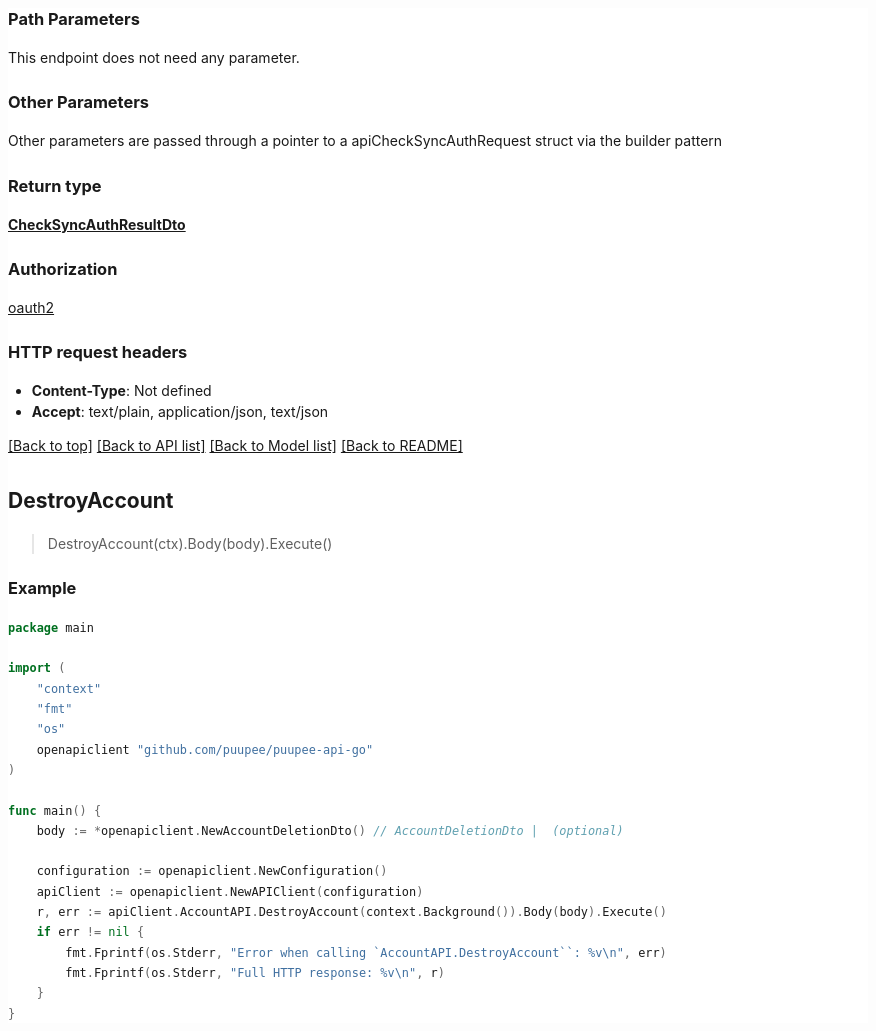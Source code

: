 ### Path Parameters

This endpoint does not need any parameter.

### Other Parameters

Other parameters are passed through a pointer to a apiCheckSyncAuthRequest struct via the builder pattern


### Return type

[**CheckSyncAuthResultDto**](CheckSyncAuthResultDto.md)

### Authorization

[oauth2](../README.md#oauth2)

### HTTP request headers

- **Content-Type**: Not defined
- **Accept**: text/plain, application/json, text/json

[[Back to top]](#) [[Back to API list]](../README.md#documentation-for-api-endpoints)
[[Back to Model list]](../README.md#documentation-for-models)
[[Back to README]](../README.md)


## DestroyAccount

> DestroyAccount(ctx).Body(body).Execute()



### Example

```go
package main

import (
	"context"
	"fmt"
	"os"
	openapiclient "github.com/puupee/puupee-api-go"
)

func main() {
	body := *openapiclient.NewAccountDeletionDto() // AccountDeletionDto |  (optional)

	configuration := openapiclient.NewConfiguration()
	apiClient := openapiclient.NewAPIClient(configuration)
	r, err := apiClient.AccountAPI.DestroyAccount(context.Background()).Body(body).Execute()
	if err != nil {
		fmt.Fprintf(os.Stderr, "Error when calling `AccountAPI.DestroyAccount``: %v\n", err)
		fmt.Fprintf(os.Stderr, "Full HTTP response: %v\n", r)
	}
}
```
